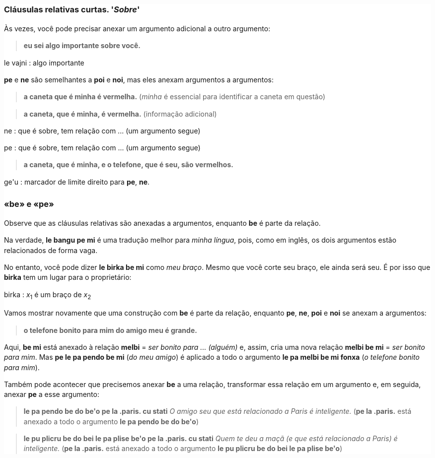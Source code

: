 ### Cláusulas relativas curtas. '_Sobre_'

Às vezes, você pode precisar anexar um argumento adicional a outro argumento:

> **eu sei algo importante sobre você.**

le vajni
: algo importante

**pe** e **ne** são semelhantes a **poi** e **noi**, mas eles anexam argumentos a argumentos:

> **a caneta que é minha é vermelha.** <span>(_minha_ é essencial para identificar a caneta em questão)</span>



> **a caneta, que é minha, é vermelha.** <span>(informação adicional)</span>

ne
: que é sobre, tem relação com ... (um argumento segue)

pe
: que é sobre, tem relação com ... (um argumento segue)

> **a caneta, que é minha, e o telefone, que é seu, são vermelhos.**

ge'u
: marcador de limite direito para **pe**, **ne**.

### «**be**» e «**pe**»

Observe que as cláusulas relativas são anexadas a argumentos, enquanto **be** é parte da relação.

Na verdade, **le bangu pe mi** é uma tradução melhor para _minha língua_, pois, como em inglês, os dois argumentos estão relacionados de forma vaga.

No entanto, você pode dizer **le birka be mi** como _meu braço_. Mesmo que você corte seu braço, ele ainda será seu. É por isso que **birka** tem um lugar para o proprietário:

birka
: $x_1$ é um braço de $x_2$

Vamos mostrar novamente que uma construção com **be** é parte da relação, enquanto **pe**, **ne**, **poi** e **noi** se anexam a argumentos:

> **o telefone bonito para mim do amigo meu é grande.**

Aqui, **be mi** está anexado à relação **melbi** = _ser bonito para ... (alguém)_ e, assim, cria uma nova relação **melbi be mi** = _ser bonito para mim_. Mas **pe le pa pendo be mi** (_do meu amigo_) é aplicado a todo o argumento **le pa melbi be mi fonxa** (_o telefone bonito para mim_).

Também pode acontecer que precisemos anexar **be** a uma relação, transformar essa relação em um argumento e, em seguida, anexar **pe** a esse argumento:

> **le pa pendo be do be'o pe la .paris. cu stati**
> _O amigo seu que está relacionado a Paris é inteligente._
> <span>(<b>pe la .paris.</b> está anexado a todo o argumento <b>le pa pendo be do be'o</b>)</span>



> **le pu plicru be do bei le pa plise be'o pe la .paris. cu stati**
> _Quem te deu a maçã (e que está relacionado a Paris) é inteligente._
> <span>(<b>pe la .paris.</b> está anexado a todo o argumento <b>le pu plicru be do bei le pa plise be'o</b>)</span>
